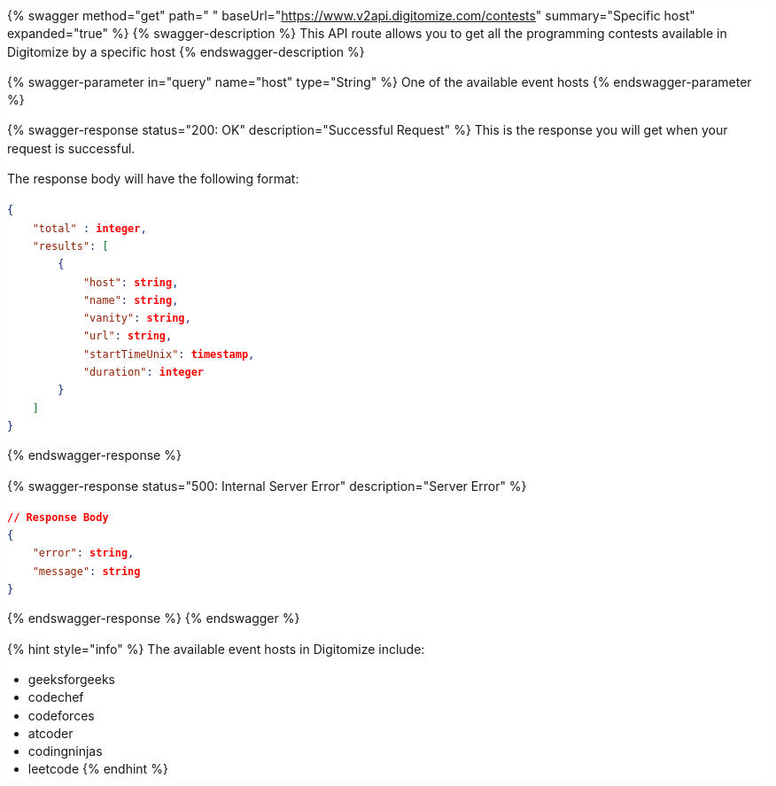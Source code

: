 {% swagger method="get" path=" " baseUrl="https://www.v2api.digitomize.com/contests" summary="Specific host" expanded="true" %}
{% swagger-description %}
This API route allows you to get all the programming contests available in  Digitomize by a specific host
{% endswagger-description %}

{% swagger-parameter in="query" name="host" type="String" %}
One of the available event hosts
{% endswagger-parameter %}

{% swagger-response status="200: OK" description="Successful Request" %}
This is the response you will get when your request is successful.

The response body will have the following format:

```json
{
    "total" : integer,
    "results": [
        {
            "host": string,
            "name": string,
            "vanity": string,
            "url": string,
            "startTimeUnix": timestamp,
            "duration": integer
        }
    ]
}
```


{% endswagger-response %}

{% swagger-response status="500: Internal Server Error" description="Server Error" %}
```json
// Response Body
{
    "error": string,
    "message": string
}
```
{% endswagger-response %}
{% endswagger %}

{% hint style="info" %}
The available event hosts in Digitomize include:&#x20;

* geeksforgeeks
* codechef
* codeforces
* atcoder
* codingninjas
* leetcode
{% endhint %}
